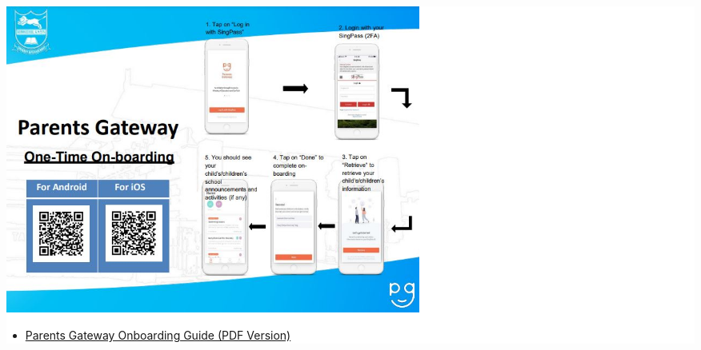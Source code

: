<img style="width:60%" height="auto" width="100%" src="/images/PG%20Onboarding%20Guide.jpg">
</div>
<ul data-tight="true" class="tight">
<li>
<p><a href="/files/For%20P1%20Parents%20not%20onboard%20PG%20-%20Onboarding%20and%20Class%20Allocation%20Guide.pdf" rel="noopener noreferrer nofollow" target="_blank">Parents Gateway Onboarding Guide (PDF Version)</a>
</p>
</li>
</ul>
<p></p>